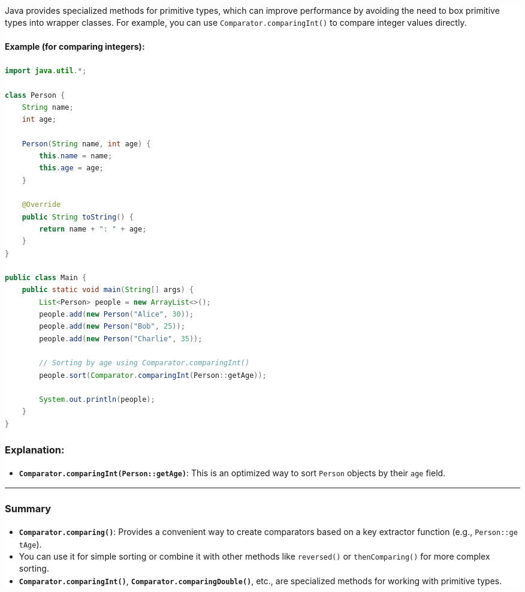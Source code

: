 Java provides specialized methods for primitive types, which can improve performance by avoiding the need to box primitive types into wrapper classes. For example, you can use `Comparator.comparingInt()` to compare integer values directly.

#### Example (for comparing integers):
```java
import java.util.*;

class Person {
    String name;
    int age;

    Person(String name, int age) {
        this.name = name;
        this.age = age;
    }

    @Override
    public String toString() {
        return name + ": " + age;
    }
}

public class Main {
    public static void main(String[] args) {
        List<Person> people = new ArrayList<>();
        people.add(new Person("Alice", 30));
        people.add(new Person("Bob", 25));
        people.add(new Person("Charlie", 35));

        // Sorting by age using Comparator.comparingInt()
        people.sort(Comparator.comparingInt(Person::getAge));

        System.out.println(people);
    }
}
```

### Explanation:
- **`Comparator.comparingInt(Person::getAge)`**: This is an optimized way to sort `Person` objects by their `age` field.

---

### Summary

- **`Comparator.comparing()`**: Provides a convenient way to create comparators based on a key extractor function (e.g., `Person::getAge`).
- You can use it for simple sorting or combine it with other methods like `reversed()` or `thenComparing()` for more complex sorting.
- **`Comparator.comparingInt()`**, **`Comparator.comparingDouble()`**, etc., are specialized methods for working with primitive types.
